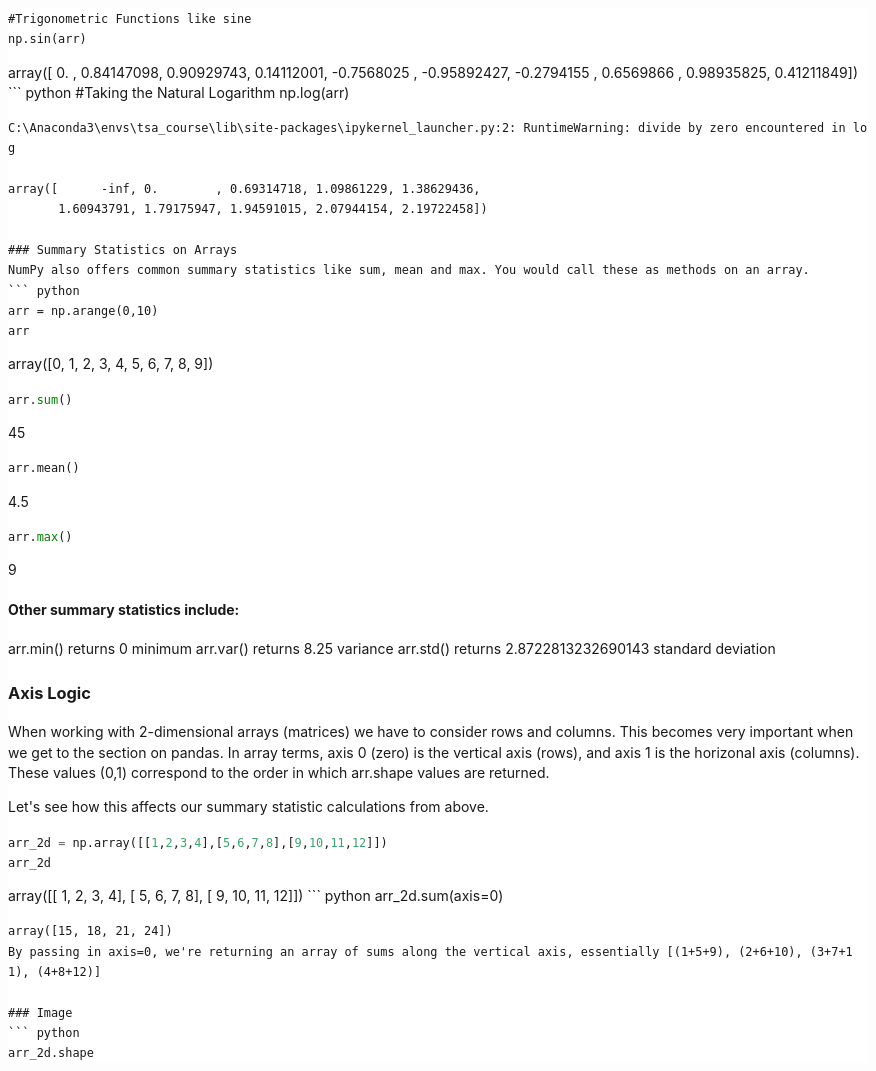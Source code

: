 ```
#Trigonometric Functions like sine
np.sin(arr)
```
array([ 0.        ,  0.84147098,  0.90929743,  0.14112001, -0.7568025 ,
       -0.95892427, -0.2794155 ,  0.6569866 ,  0.98935825,  0.41211849])
       ``` python
#Taking the Natural Logarithm
np.log(arr)
```
C:\Anaconda3\envs\tsa_course\lib\site-packages\ipykernel_launcher.py:2: RuntimeWarning: divide by zero encountered in log
  
array([      -inf, 0.        , 0.69314718, 1.09861229, 1.38629436,
       1.60943791, 1.79175947, 1.94591015, 2.07944154, 2.19722458])

### Summary Statistics on Arrays
NumPy also offers common summary statistics like sum, mean and max. You would call these as methods on an array.
``` python
arr = np.arange(0,10)
arr
```
array([0, 1, 2, 3, 4, 5, 6, 7, 8, 9])
``` python
arr.sum()
```
45
``` python
arr.mean()
```
4.5
``` python
arr.max()
```
9
#### Other summary statistics include:

arr.min() returns 0                   minimum
arr.var() returns 8.25                variance
arr.std() returns 2.8722813232690143  standard deviation
### Axis Logic
When working with 2-dimensional arrays (matrices) we have to consider rows and columns. This becomes very important when we get to the section on pandas. In array terms, axis 0 (zero) is the vertical axis (rows), and axis 1 is the horizonal axis (columns). These values (0,1) correspond to the order in which arr.shape values are returned.

Let's see how this affects our summary statistic calculations from above.
``` python
arr_2d = np.array([[1,2,3,4],[5,6,7,8],[9,10,11,12]])
arr_2d
```
array([[ 1,  2,  3,  4],
       [ 5,  6,  7,  8],
       [ 9, 10, 11, 12]])
       ``` python
arr_2d.sum(axis=0)
```
array([15, 18, 21, 24])
By passing in axis=0, we're returning an array of sums along the vertical axis, essentially [(1+5+9), (2+6+10), (3+7+11), (4+8+12)]

### Image
``` python
arr_2d.shape

```
